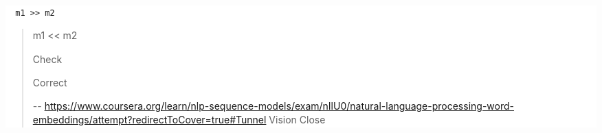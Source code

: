       m1 >> m2 
> 
>  m1 << m2 
> 
> Check
> 
> Correct
>
> -- https://www.coursera.org/learn/nlp-sequence-models/exam/nIlU0/natural-language-processing-word-embeddings/attempt?redirectToCover=true#Tunnel Vision Close
